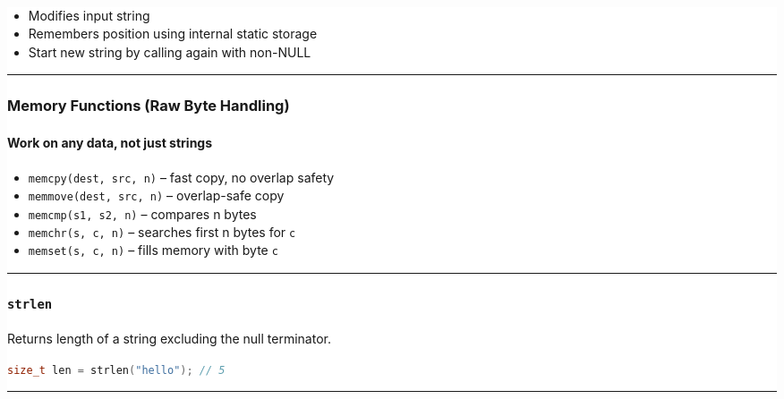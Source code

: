 - Modifies input string
- Remembers position using internal static storage
- Start new string by calling again with non-NULL

---

### Memory Functions (Raw Byte Handling)

#### Work on any data, not just strings
- `memcpy(dest, src, n)` – fast copy, no overlap safety  
- `memmove(dest, src, n)` – overlap-safe copy  
- `memcmp(s1, s2, n)` – compares n bytes  
- `memchr(s, c, n)` – searches first n bytes for `c`  
- `memset(s, c, n)` – fills memory with byte `c`

---

### `strlen`

Returns length of a string excluding the null terminator.

```c
size_t len = strlen("hello"); // 5
```

---

